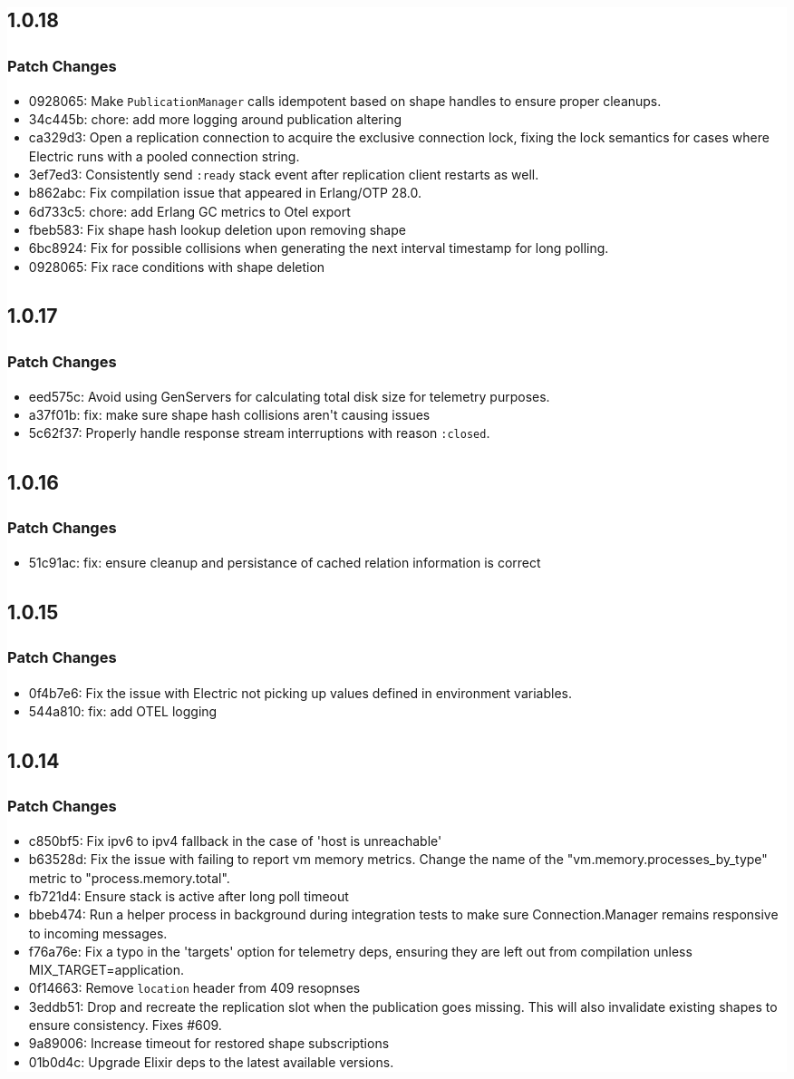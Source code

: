 ## 1.0.18

### Patch Changes

- 0928065: Make `PublicationManager` calls idempotent based on shape handles to ensure proper cleanups.
- 34c445b: chore: add more logging around publication altering
- ca329d3: Open a replication connection to acquire the exclusive connection lock, fixing the lock semantics for cases where Electric runs with a pooled connection string.
- 3ef7ed3: Consistently send `:ready` stack event after replication client restarts as well.
- b862abc: Fix compilation issue that appeared in Erlang/OTP 28.0.
- 6d733c5: chore: add Erlang GC metrics to Otel export
- fbeb583: Fix shape hash lookup deletion upon removing shape
- 6bc8924: Fix for possible collisions when generating the next interval timestamp for long polling.
- 0928065: Fix race conditions with shape deletion

## 1.0.17

### Patch Changes

- eed575c: Avoid using GenServers for calculating total disk size for telemetry purposes.
- a37f01b: fix: make sure shape hash collisions aren't causing issues
- 5c62f37: Properly handle response stream interruptions with reason `:closed`.

## 1.0.16

### Patch Changes

- 51c91ac: fix: ensure cleanup and persistance of cached relation information is correct

## 1.0.15

### Patch Changes

- 0f4b7e6: Fix the issue with Electric not picking up values defined in environment variables.
- 544a810: fix: add OTEL logging

## 1.0.14

### Patch Changes

- c850bf5: Fix ipv6 to ipv4 fallback in the case of 'host is unreachable'
- b63528d: Fix the issue with failing to report vm memory metrics. Change the name of the "vm.memory.processes_by_type" metric to "process.memory.total".
- fb721d4: Ensure stack is active after long poll timeout
- bbeb474: Run a helper process in background during integration tests to make sure Connection.Manager remains responsive to incoming messages.
- f76a76e: Fix a typo in the 'targets' option for telemetry deps, ensuring they are left out from compilation unless MIX_TARGET=application.
- 0f14663: Remove `location` header from 409 resopnses
- 3eddb51: Drop and recreate the replication slot when the publication goes missing. This will also invalidate existing shapes to ensure consistency. Fixes #609.
- 9a89006: Increase timeout for restored shape subscriptions
- 01b0d4c: Upgrade Elixir deps to the latest available versions.

